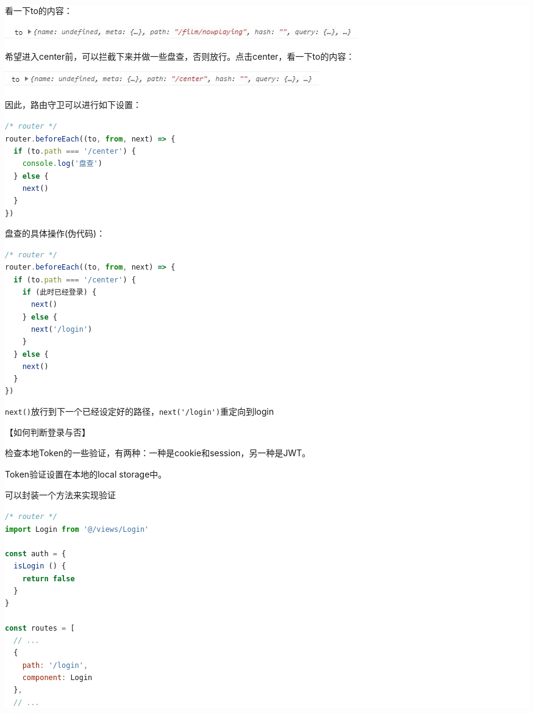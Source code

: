 看一下to的内容：  

![](笔记_files/23.jpg)  

希望进入center前，可以拦截下来并做一些盘查，否则放行。点击center，看一下to的内容：  

![](笔记_files/24.jpg)  

因此，路由守卫可以进行如下设置：  

```js
/* router */
router.beforeEach((to, from, next) => {
  if (to.path === '/center') {
    console.log('盘查')
  } else {
    next()
  }
})
```
盘查的具体操作(伪代码)：  

```js
/* router */
router.beforeEach((to, from, next) => {
  if (to.path === '/center') {
    if (此时已经登录) {
      next()
    } else {
      next('/login')
    }
  } else {
    next()
  }
})
```
```next()```放行到下一个已经设定好的路径，```next('/login')```重定向到login  

【如何判断登录与否】  

检查本地Token的一些验证，有两种：一种是cookie和session，另一种是JWT。  

Token验证设置在本地的local storage中。  

可以封装一个方法来实现验证  

```js
/* router */
import Login from '@/views/Login'

const auth = {
  isLogin () {
    return false
  }
}

const routes = [
  // ...
  {
    path: '/login',
    component: Login
  },
  // ...
```
